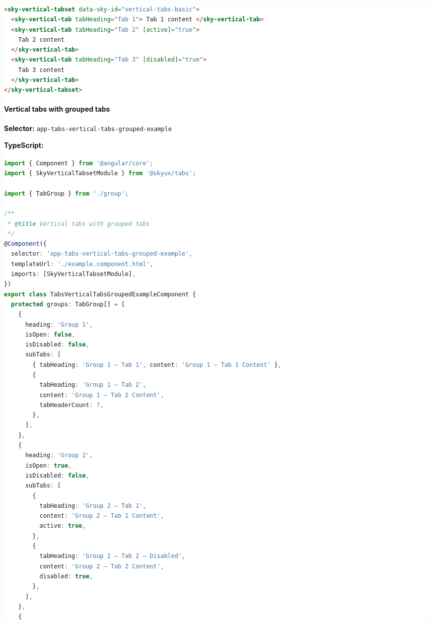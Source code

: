 ```html
<sky-vertical-tabset data-sky-id="vertical-tabs-basic">
  <sky-vertical-tab tabHeading="Tab 1"> Tab 1 content </sky-vertical-tab>
  <sky-vertical-tab tabHeading="Tab 2" [active]="true">
    Tab 2 content
  </sky-vertical-tab>
  <sky-vertical-tab tabHeading="Tab 3" [disabled]="true">
    Tab 3 content
  </sky-vertical-tab>
</sky-vertical-tabset>

```

#### Vertical tabs with grouped tabs

**Selector:** `app-tabs-vertical-tabs-grouped-example`

**TypeScript:**

```typescript
import { Component } from '@angular/core';
import { SkyVerticalTabsetModule } from '@skyux/tabs';

import { TabGroup } from './group';

/**
 * @title Vertical tabs with grouped tabs
 */
@Component({
  selector: 'app-tabs-vertical-tabs-grouped-example',
  templateUrl: './example.component.html',
  imports: [SkyVerticalTabsetModule],
})
export class TabsVerticalTabsGroupedExampleComponent {
  protected groups: TabGroup[] = [
    {
      heading: 'Group 1',
      isOpen: false,
      isDisabled: false,
      subTabs: [
        { tabHeading: 'Group 1 — Tab 1', content: 'Group 1 — Tab 1 Content' },
        {
          tabHeading: 'Group 1 — Tab 2',
          content: 'Group 1 — Tab 2 Content',
          tabHeaderCount: 7,
        },
      ],
    },
    {
      heading: 'Group 2',
      isOpen: true,
      isDisabled: false,
      subTabs: [
        {
          tabHeading: 'Group 2 — Tab 1',
          content: 'Group 2 — Tab 1 Content',
          active: true,
        },
        {
          tabHeading: 'Group 2 — Tab 2 — Disabled',
          content: 'Group 2 — Tab 2 Content',
          disabled: true,
        },
      ],
    },
    {
```